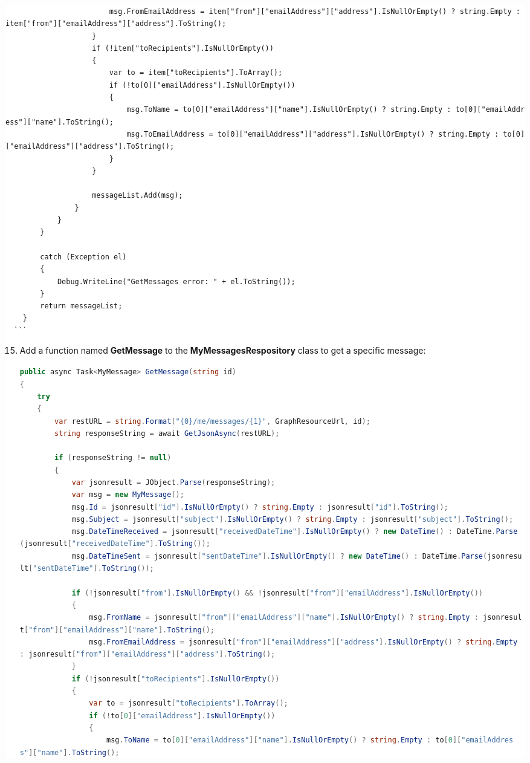 	                        msg.FromEmailAddress = item["from"]["emailAddress"]["address"].IsNullOrEmpty() ? string.Empty : item["from"]["emailAddress"]["address"].ToString();
	                    }
	                    if (!item["toRecipients"].IsNullOrEmpty())
	                    {
	                        var to = item["toRecipients"].ToArray();
	                        if (!to[0]["emailAddress"].IsNullOrEmpty())
	                        {
	                            msg.ToName = to[0]["emailAddress"]["name"].IsNullOrEmpty() ? string.Empty : to[0]["emailAddress"]["name"].ToString();
	                            msg.ToEmailAddress = to[0]["emailAddress"]["address"].IsNullOrEmpty() ? string.Empty : to[0]["emailAddress"]["address"].ToString();
	                        }
	                    }
	
	                    messageList.Add(msg);
	                }
	            }
	        }
	
	        catch (Exception el)
	        {
	            Debug.WriteLine("GetMessages error: " + el.ToString());
	        }
	        return messageList;
	    }
      ```

15. Add a function named **GetMessage** to the **MyMessagesRespository** class to get a specific message:
   
    ```c#
	public async Task<MyMessage> GetMessage(string id)
    {
        try
        {
            var restURL = string.Format("{0}/me/messages/{1}", GraphResourceUrl, id);
            string responseString = await GetJsonAsync(restURL);

            if (responseString != null)
            {
                var jsonresult = JObject.Parse(responseString);
                var msg = new MyMessage();
                msg.Id = jsonresult["id"].IsNullOrEmpty() ? string.Empty : jsonresult["id"].ToString();
                msg.Subject = jsonresult["subject"].IsNullOrEmpty() ? string.Empty : jsonresult["subject"].ToString();
                msg.DateTimeReceived = jsonresult["receivedDateTime"].IsNullOrEmpty() ? new DateTime() : DateTime.Parse(jsonresult["receivedDateTime"].ToString());
                msg.DateTimeSent = jsonresult["sentDateTime"].IsNullOrEmpty() ? new DateTime() : DateTime.Parse(jsonresult["sentDateTime"].ToString());

                if (!jsonresult["from"].IsNullOrEmpty() && !jsonresult["from"]["emailAddress"].IsNullOrEmpty())
                {
                    msg.FromName = jsonresult["from"]["emailAddress"]["name"].IsNullOrEmpty() ? string.Empty : jsonresult["from"]["emailAddress"]["name"].ToString();
                    msg.FromEmailAddress = jsonresult["from"]["emailAddress"]["address"].IsNullOrEmpty() ? string.Empty : jsonresult["from"]["emailAddress"]["address"].ToString();
                }
                if (!jsonresult["toRecipients"].IsNullOrEmpty())
                {
                    var to = jsonresult["toRecipients"].ToArray();
                    if (!to[0]["emailAddress"].IsNullOrEmpty())
                    {
                        msg.ToName = to[0]["emailAddress"]["name"].IsNullOrEmpty() ? string.Empty : to[0]["emailAddress"]["name"].ToString();